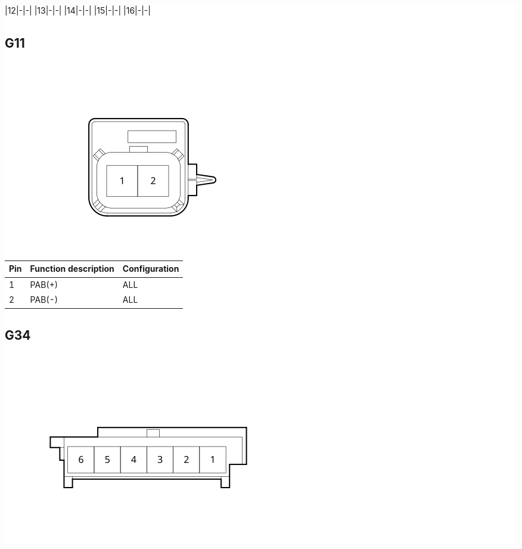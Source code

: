 |12|-|-|
|13|-|-|
|14|-|-|
|15|-|-|
|16|-|-|

## G11
![](../res/5/G076767.svg)

| Pin | Function description | Configuration |
| ----------- | ----------- | ----------- |
|1|PAB(+)|ALL|
|2|PAB(-)|ALL|

## G34
![](../res/5/G076789.svg)
